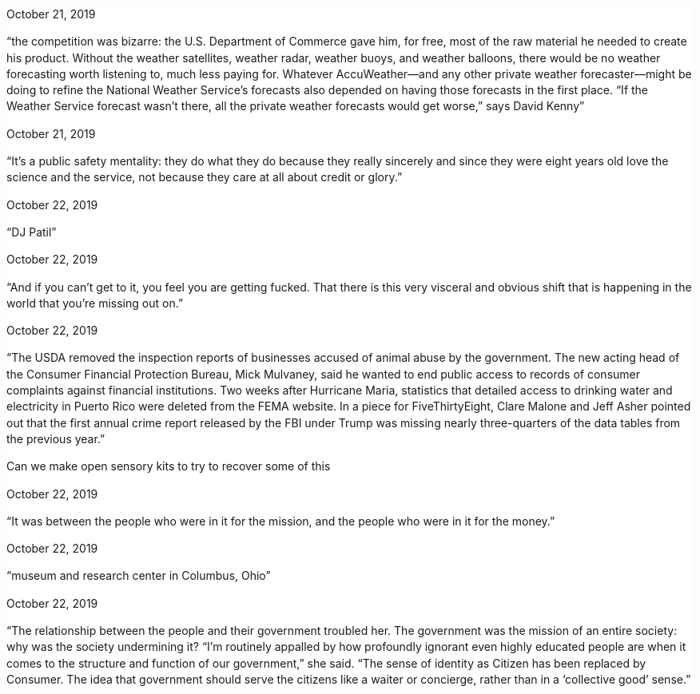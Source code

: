 
October 21, 2019

“the competition was bizarre: the U.S. Department of Commerce gave him, for free, most of the raw material he needed to create his product. Without the weather satellites, weather radar, weather buoys, and weather balloons, there would be no weather forecasting worth listening to, much less paying for. Whatever AccuWeather—and any other private weather forecaster—might be doing to refine the National Weather Service’s forecasts also depended on having those forecasts in the first place. “If the Weather Service forecast wasn’t there, all the private weather forecasts would get worse,” says David Kenny”


October 21, 2019

“It’s a public safety mentality: they do what they do because they really sincerely and since they were eight years old love the science and the service, not because they care at all about credit or glory.”


October 22, 2019

“DJ Patil”


October 22, 2019

“And if you can’t get to it, you feel you are getting fucked. That there is this very visceral and obvious shift that is happening in the world that you’re missing out on.”


October 22, 2019

“The USDA removed the inspection reports of businesses accused of animal abuse by the government. The new acting head of the Consumer Financial Protection Bureau, Mick Mulvaney, said he wanted to end public access to records of consumer complaints against financial institutions. Two weeks after Hurricane Maria, statistics that detailed access to drinking water and electricity in Puerto Rico were deleted from the FEMA website. In a piece for FiveThirtyEight, Clare Malone and Jeff Asher pointed out that the first annual crime report released by the FBI under Trump was missing nearly three-quarters of the data tables from the previous year.”

Can we make open sensory kits to try to recover some of this


October 22, 2019

“It was between the people who were in it for the mission, and the people who were in it for the money.”


October 22, 2019

“museum and research center in Columbus, Ohio”


October 22, 2019

“The relationship between the people and their government troubled her. The government was the mission of an entire society: why was the society undermining it? “I’m routinely appalled by how profoundly ignorant even highly educated people are when it comes to the structure and function of our government,” she said. “The sense of identity as Citizen has been replaced by Consumer. The idea that government should serve the citizens like a waiter or concierge, rather than in a ‘collective good’ sense.”
